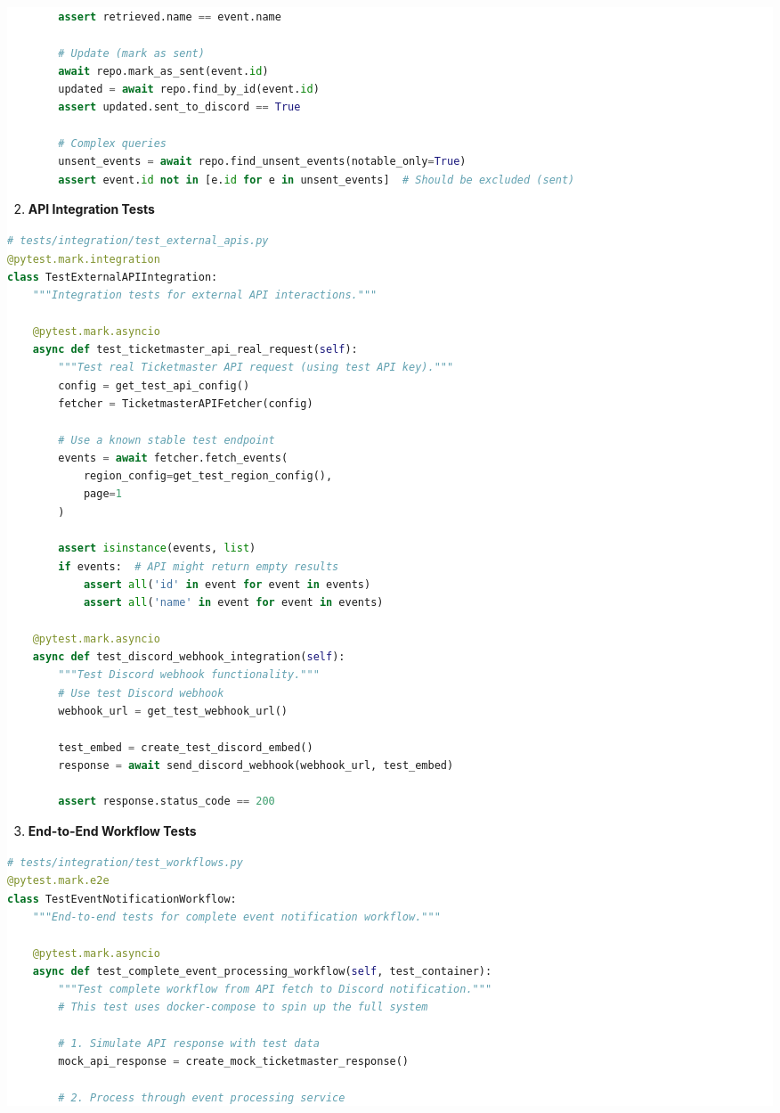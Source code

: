 ```python
        assert retrieved.name == event.name
        
        # Update (mark as sent)
        await repo.mark_as_sent(event.id)
        updated = await repo.find_by_id(event.id)
        assert updated.sent_to_discord == True
        
        # Complex queries
        unsent_events = await repo.find_unsent_events(notable_only=True)
        assert event.id not in [e.id for e in unsent_events]  # Should be excluded (sent)
```

2. **API Integration Tests**
```python
# tests/integration/test_external_apis.py
@pytest.mark.integration
class TestExternalAPIIntegration:
    """Integration tests for external API interactions."""
    
    @pytest.mark.asyncio
    async def test_ticketmaster_api_real_request(self):
        """Test real Ticketmaster API request (using test API key)."""
        config = get_test_api_config()
        fetcher = TicketmasterAPIFetcher(config)
        
        # Use a known stable test endpoint
        events = await fetcher.fetch_events(
            region_config=get_test_region_config(),
            page=1
        )
        
        assert isinstance(events, list)
        if events:  # API might return empty results
            assert all('id' in event for event in events)
            assert all('name' in event for event in events)
    
    @pytest.mark.asyncio
    async def test_discord_webhook_integration(self):
        """Test Discord webhook functionality."""
        # Use test Discord webhook
        webhook_url = get_test_webhook_url()
        
        test_embed = create_test_discord_embed()
        response = await send_discord_webhook(webhook_url, test_embed)
        
        assert response.status_code == 200
```

3. **End-to-End Workflow Tests**
```python
# tests/integration/test_workflows.py
@pytest.mark.e2e
class TestEventNotificationWorkflow:
    """End-to-end tests for complete event notification workflow."""
    
    @pytest.mark.asyncio
    async def test_complete_event_processing_workflow(self, test_container):
        """Test complete workflow from API fetch to Discord notification."""
        # This test uses docker-compose to spin up the full system
        
        # 1. Simulate API response with test data
        mock_api_response = create_mock_ticketmaster_response()
        
        # 2. Process through event processing service
```
